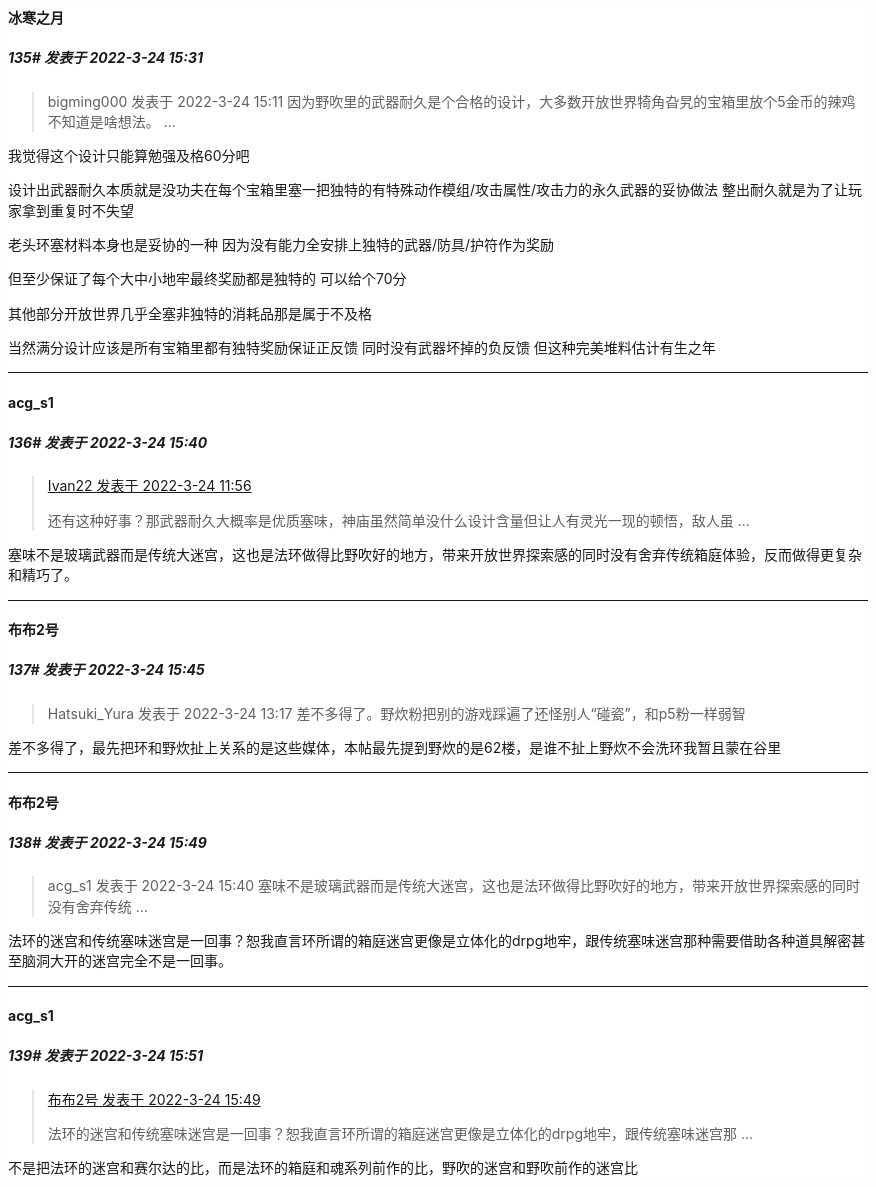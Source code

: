 ####  冰寒之月  
##### 135#       发表于 2022-3-24 15:31

<blockquote>bigming000 发表于 2022-3-24 15:11
因为野吹里的武器耐久是个合格的设计，大多数开放世界犄角旮旯的宝箱里放个5金币的辣鸡不知道是啥想法。 ...</blockquote>
我觉得这个设计只能算勉强及格60分吧

设计出武器耐久本质就是没功夫在每个宝箱里塞一把独特的有特殊动作模组/攻击属性/攻击力的永久武器的妥协做法 整出耐久就是为了让玩家拿到重复时不失望

老头环塞材料本身也是妥协的一种 因为没有能力全安排上独特的武器/防具/护符作为奖励 

但至少保证了每个大中小地牢最终奖励都是独特的 可以给个70分

其他部分开放世界几乎全塞非独特的消耗品那是属于不及格

当然满分设计应该是所有宝箱里都有独特奖励保证正反馈 同时没有武器坏掉的负反馈 但这种完美堆料估计有生之年

*****

####  acg_s1  
##### 136#       发表于 2022-3-24 15:40

<blockquote><a href="httphttps://bbs.saraba1st.com/2b/forum.php?mod=redirect&amp;goto=findpost&amp;pid=55166064&amp;ptid=2059638" target="_blank">Ivan22 发表于 2022-3-24 11:56</a>

还有这种好事？那武器耐久大概率是优质塞味，神庙虽然简单没什么设计含量但让人有灵光一现的顿悟，敌人虽 ...</blockquote>
塞味不是玻璃武器而是传统大迷宫，这也是法环做得比野吹好的地方，带来开放世界探索感的同时没有舍弃传统箱庭体验，反而做得更复杂和精巧了。



*****

####  布布2号  
##### 137#       发表于 2022-3-24 15:45

<blockquote>Hatsuki_Yura 发表于 2022-3-24 13:17
差不多得了。野炊粉把别的游戏踩遍了还怪别人“碰瓷”，和p5粉一样弱智</blockquote>
差不多得了，最先把环和野炊扯上关系的是这些媒体，本帖最先提到野炊的是62楼，是谁不扯上野炊不会洗环我暂且蒙在谷里

*****

####  布布2号  
##### 138#       发表于 2022-3-24 15:49

<blockquote>acg_s1 发表于 2022-3-24 15:40
塞味不是玻璃武器而是传统大迷宫，这也是法环做得比野吹好的地方，带来开放世界探索感的同时没有舍弃传统 ...</blockquote>
法环的迷宫和传统塞味迷宫是一回事？恕我直言环所谓的箱庭迷宫更像是立体化的drpg地牢，跟传统塞味迷宫那种需要借助各种道具解密甚至脑洞大开的迷宫完全不是一回事。

*****

####  acg_s1  
##### 139#       发表于 2022-3-24 15:51

<blockquote><a href="httphttps://bbs.saraba1st.com/2b/forum.php?mod=redirect&amp;goto=findpost&amp;pid=55168770&amp;ptid=2059638" target="_blank">布布2号 发表于 2022-3-24 15:49</a>

法环的迷宫和传统塞味迷宫是一回事？恕我直言环所谓的箱庭迷宫更像是立体化的drpg地牢，跟传统塞味迷宫那 ...</blockquote>
不是把法环的迷宫和赛尔达的比，而是法环的箱庭和魂系列前作的比，野吹的迷宫和野吹前作的迷宫比
